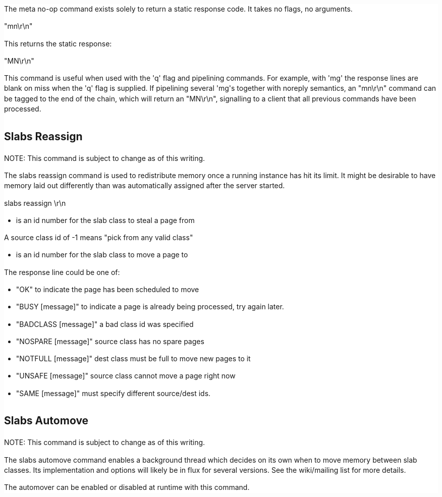 The meta no-op command exists solely to return a static response code. It
takes no flags, no arguments.

"mn\r\n"

This returns the static response:

"MN\r\n"

This command is useful when used with the 'q' flag and pipelining commands.
For example, with 'mg' the response lines are blank on miss when the 'q' flag
is supplied. If pipelining several 'mg's together with noreply semantics, an
"mn\r\n" command can be tagged to the end of the chain, which will return an
"MN\r\n", signalling to a client that all previous commands have been
processed.

Slabs Reassign
--------------

NOTE: This command is subject to change as of this writing.

The slabs reassign command is used to redistribute memory once a running
instance has hit its limit. It might be desirable to have memory laid out
differently than was automatically assigned after the server started.

slabs reassign <source class> <dest class>\r\n

- <source class> is an id number for the slab class to steal a page from

A source class id of -1 means "pick from any valid class"

- <dest class> is an id number for the slab class to move a page to

The response line could be one of:

- "OK" to indicate the page has been scheduled to move

- "BUSY [message]" to indicate a page is already being processed, try again
  later.

- "BADCLASS [message]" a bad class id was specified

- "NOSPARE [message]" source class has no spare pages

- "NOTFULL [message]" dest class must be full to move new pages to it

- "UNSAFE [message]" source class cannot move a page right now

- "SAME [message]" must specify different source/dest ids.

Slabs Automove
--------------

NOTE: This command is subject to change as of this writing.

The slabs automove command enables a background thread which decides on its
own when to move memory between slab classes. Its implementation and options
will likely be in flux for several versions. See the wiki/mailing list for
more details.

The automover can be enabled or disabled at runtime with this command.
